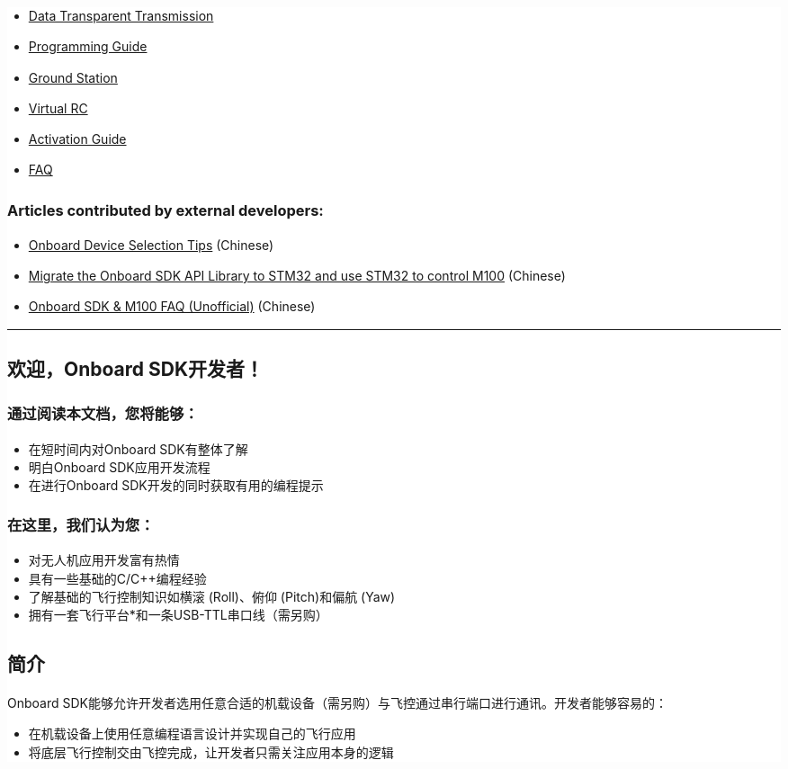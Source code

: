 - [Data Transparent Transmission][2]  

- [Programming Guide][3]

- [Ground Station][4]

- [Virtual RC][5]

- [Activation Guide][Activation]

- [FAQ][FAQ]

### Articles contributed by external developers:
- [Onboard Device Selection Tips](http://bbs.dji.com/forum.php?mod=viewthread&tid=21106&extra=page%3D1%26filter%3Ddigest%26digest%3D1) (Chinese)

- [Migrate the Onboard SDK API Library to STM32 and use STM32 to control M100](http://bbs.dji.com/forum.php?mod=viewthread&tid=19754&extra=page%3D1%26filter%3Ddigest%26digest%3D1) (Chinese)

- [Onboard SDK & M100 FAQ (Unofficial)](http://bbs.dji.com/forum.php?mod=viewthread&tid=15991&extra=page%3D1%26filter%3Ddigest%26digest%3D1%26typeid%3D182) (Chinese)


[0]:Onboard_SDK_Doc/en/OPENProtocol.md  
[1]:Onboard_SDK_Doc/en/Appendix.md  
[2]:Onboard_SDK_Doc/en/DataTransparentTransmission.md   
[3]:Onboard_SDK_Doc/en/ProgrammingGuide.md  
[4]:Onboard_SDK_Doc/en/GroundStation.md  
[5]:Onboard_SDK_Doc/en/VirtualRC.md  
[FAQ]:Onboard_SDK_Doc/en/FAQ_en.md   
[Activation]:Onboard_SDK_Doc/en/ActivationGuide.md

---

## 欢迎，Onboard SDK开发者！

### 通过阅读本文档，您将能够：

* 在短时间内对Onboard SDK有整体了解
* 明白Onboard SDK应用开发流程
* 在进行Onboard SDK开发的同时获取有用的编程提示

### 在这里，我们认为您：
* 对无人机应用开发富有热情
* 具有一些基础的C/C++编程经验
* 了解基础的飞行控制知识如横滚 (Roll)、俯仰 (Pitch)和偏航 (Yaw)
* 拥有一套飞行平台*和一条USB-TTL串口线（需另购）




## 简介

Onboard SDK能够允许开发者选用任意合适的机载设备（需另购）与飞控通过串行端口进行通讯。开发者能够容易的：

- 在机载设备上使用任意编程语言设计并实现自己的飞行应用
- 将底层飞行控制交由飞控完成，让开发者只需关注应用本身的逻辑
